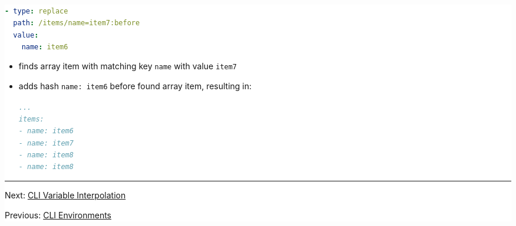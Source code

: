 ```yaml
- type: replace
  path: /items/name=item7:before
  value:
    name: item6
```

- finds array item with matching key `name` with value `item7`
- adds hash `name: item6` before found array item, resulting in:

  ```yaml
  ...
  items:
  - name: item6
  - name: item7
  - name: item8
  - name: item8
  ```

---
Next: [CLI Variable Interpolation](cli-int.html)

Previous: [CLI Environments](cli-envs.html)
